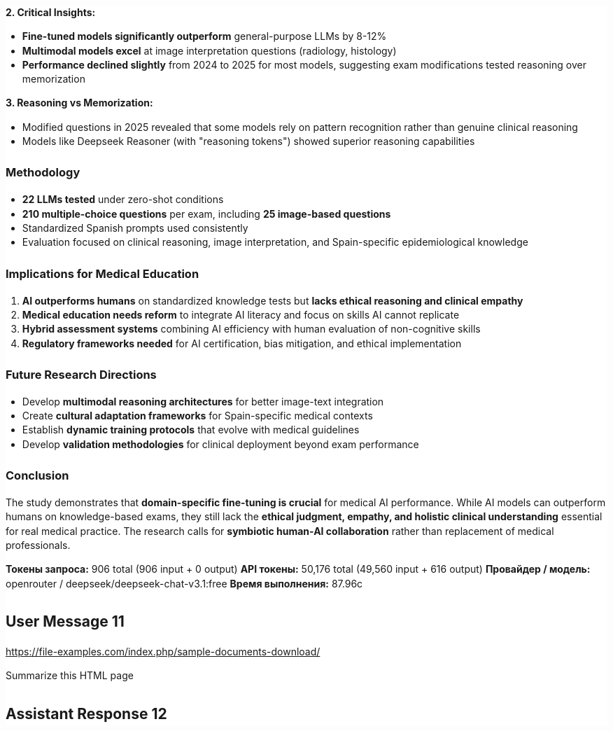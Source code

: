 **2. Critical Insights:**
- **Fine-tuned models significantly outperform** general-purpose LLMs by 8-12%
- **Multimodal models excel** at image interpretation questions (radiology, histology)
- **Performance declined slightly** from 2024 to 2025 for most models, suggesting exam modifications tested reasoning over memorization

**3. Reasoning vs Memorization:**
- Modified questions in 2025 revealed that some models rely on pattern recognition rather than genuine clinical reasoning
- Models like Deepseek Reasoner (with "reasoning tokens") showed superior reasoning capabilities

### **Methodology**
- **22 LLMs tested** under zero-shot conditions
- **210 multiple-choice questions** per exam, including **25 image-based questions**
- Standardized Spanish prompts used consistently
- Evaluation focused on clinical reasoning, image interpretation, and Spain-specific epidemiological knowledge

### **Implications for Medical Education**
1. **AI outperforms humans** on standardized knowledge tests but **lacks ethical reasoning and clinical empathy**
2. **Medical education needs reform** to integrate AI literacy and focus on skills AI cannot replicate
3. **Hybrid assessment systems** combining AI efficiency with human evaluation of non-cognitive skills
4. **Regulatory frameworks needed** for AI certification, bias mitigation, and ethical implementation

### **Future Research Directions**
- Develop **multimodal reasoning architectures** for better image-text integration
- Create **cultural adaptation frameworks** for Spain-specific medical contexts
- Establish **dynamic training protocols** that evolve with medical guidelines
- Develop **validation methodologies** for clinical deployment beyond exam performance

### **Conclusion**
The study demonstrates that **domain-specific fine-tuning is crucial** for medical AI performance. While AI models can outperform humans on knowledge-based exams, they still lack the **ethical judgment, empathy, and holistic clinical understanding** essential for real medical practice. The research calls for **symbiotic human-AI collaboration** rather than replacement of medical professionals.

**Токены запроса:** 906 total (906 input + 0 output)
**API токены:** 50,176 total (49,560 input + 616 output)
**Провайдер / модель:** openrouter / deepseek/deepseek-chat-v3.1:free
**Время выполнения:** 87.96с

## User Message 11

https://file-examples.com/index.php/sample-documents-download/

Summarize this HTML page

## Assistant Response 12
